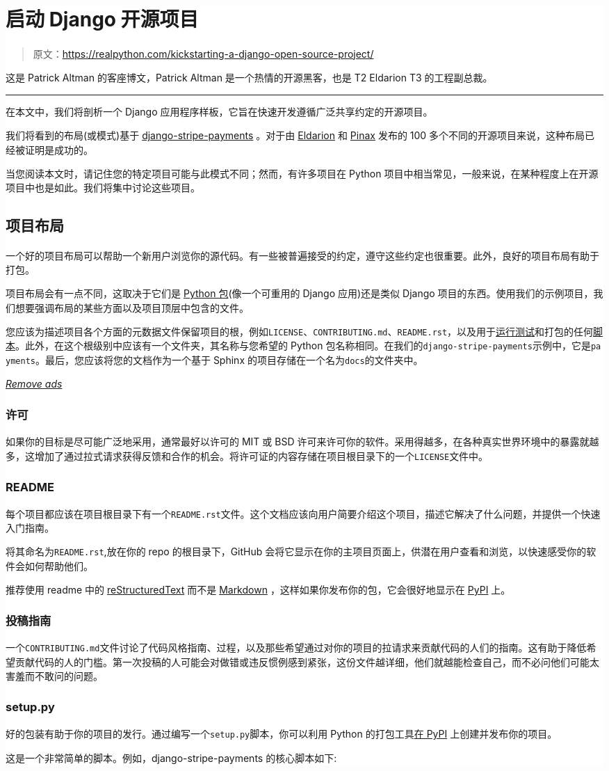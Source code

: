 # 启动 Django 开源项目

> 原文：<https://realpython.com/kickstarting-a-django-open-source-project/>

这是 Patrick Altman 的客座博文，Patrick Altman 是一个热情的开源黑客，也是 T2 Eldarion T3 的工程副总裁。

* * *

在本文中，我们将剖析一个 Django 应用程序样板，它旨在快速开发遵循广泛共享约定的开源项目。

我们将看到的布局(或模式)基于 [django-stripe-payments](https://github.com/eldarion/django-stripe-payments) 。对于由 [Eldarion](http://github.com/eldarion/) 和 [Pinax](http://github.com/pinax/) 发布的 100 多个不同的开源项目来说，这种布局已经被证明是成功的。

当您阅读本文时，请记住您的特定项目可能与此模式不同；然而，有许多项目在 Python 项目中相当常见，一般来说，在某种程度上在开源项目中也是如此。我们将集中讨论这些项目。

## 项目布局

一个好的项目布局可以帮助一个新用户浏览你的源代码。有一些被普遍接受的约定，遵守这些约定也很重要。此外，良好的项目布局有助于打包。

项目布局会有一点不同，这取决于它们是 [Python 包](https://realpython.com/python-modules-packages/)(像一个可重用的 Django 应用)还是类似 Django 项目的东西。使用我们的示例项目，我们想要强调布局的某些方面以及项目顶层中包含的文件。

您应该为描述项目各个方面的元数据文件保留项目的根，例如`LICENSE`、`CONTRIBUTING.md`、`README.rst`，以及用于[运行测试](https://realpython.com/python-testing/)和打包的任何[脚本](https://realpython.com/run-python-scripts/)。此外，在这个根级别中应该有一个文件夹，其名称与您希望的 Python 包名称相同。在我们的`django-stripe-payments`示例中，它是`payments`。最后，您应该将您的文档作为一个基于 Sphinx 的项目存储在一个名为`docs`的文件夹中。

[*Remove ads*](/account/join/)

### 许可

如果你的目标是尽可能广泛地采用，通常最好以许可的 MIT 或 BSD 许可来许可你的软件。采用得越多，在各种真实世界环境中的暴露就越多，这增加了通过拉式请求获得反馈和合作的机会。将许可证的内容存储在项目根目录下的一个`LICENSE`文件中。

### README

每个项目都应该在项目根目录下有一个`README.rst`文件。这个文档应该向用户简要介绍这个项目，描述它解决了什么问题，并提供一个快速入门指南。

将其命名为`README.rst`,放在你的 repo 的根目录下，GitHub 会将它显示在你的主项目页面上，供潜在用户查看和浏览，以快速感受你的软件会如何帮助他们。

推荐使用 readme 中的 [reStructuredText](http://docutils.sourceforge.net/rst.html) 而不是 [Markdown](http://daringfireball.net/projects/markdown/) ，这样如果你发布你的包，它会很好地显示在 [PyPI](https://pypi.python.org/pypi/) 上。

### 投稿指南

一个`CONTRIBUTING.md`文件讨论了代码风格指南、过程，以及那些希望通过对你的项目的拉请求来贡献代码的人们的指南。这有助于降低希望贡献代码的人的门槛。第一次投稿的人可能会对做错或违反惯例感到紧张，这份文件越详细，他们就越能检查自己，而不必问他们可能太害羞而不敢问的问题。

### setup.py

好的包装有助于你的项目的发行。通过编写一个`setup.py`脚本，你可以利用 Python 的打包工具[在 PyPI](https://realpython.com/pypi-publish-python-package/) 上创建并发布你的项目。

这是一个非常简单的脚本。例如，django-stripe-payments 的核心脚本如下:
